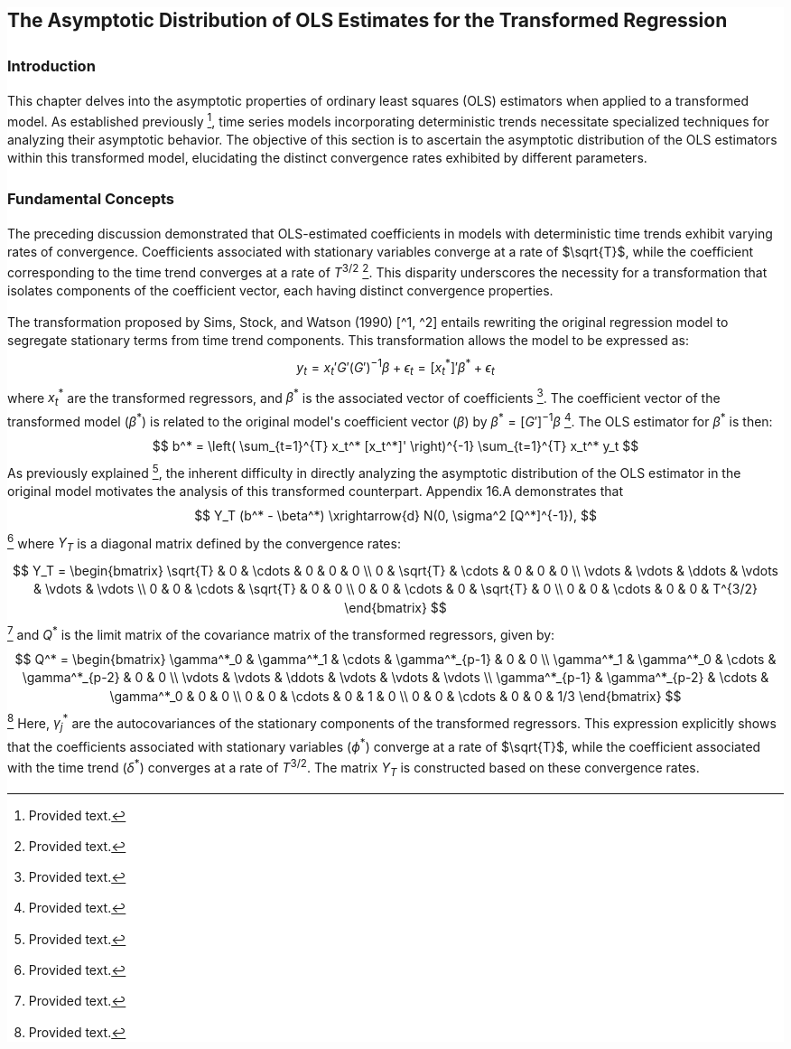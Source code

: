 ## The Asymptotic Distribution of OLS Estimates for the Transformed Regression

### Introduction
This chapter delves into the asymptotic properties of ordinary least squares (OLS) estimators when applied to a transformed model. As established previously [^1], time series models incorporating deterministic trends necessitate specialized techniques for analyzing their asymptotic behavior. The objective of this section is to ascertain the asymptotic distribution of the OLS estimators within this transformed model, elucidating the distinct convergence rates exhibited by different parameters.

### Fundamental Concepts
The preceding discussion demonstrated that OLS-estimated coefficients in models with deterministic time trends exhibit varying rates of convergence. Coefficients associated with stationary variables converge at a rate of $\sqrt{T}$, while the coefficient corresponding to the time trend converges at a rate of $T^{3/2}$ [^1]. This disparity underscores the necessity for a transformation that isolates components of the coefficient vector, each having distinct convergence properties.

The transformation proposed by Sims, Stock, and Watson (1990) [^1, ^2] entails rewriting the original regression model to segregate stationary terms from time trend components. This transformation allows the model to be expressed as:
$$ y_t = x_t' G' (G')^{-1} \beta + \epsilon_t = [x_t^*]' \beta^* + \epsilon_t $$
where $x_t^*$ are the transformed regressors, and $\beta^*$ is the associated vector of coefficients [^1]. The coefficient vector of the transformed model ($\beta^*$) is related to the original model's coefficient vector ($\beta$) by $\beta^* = [G']^{-1} \beta$ [^1]. The OLS estimator for $\beta^*$ is then:
$$ b^* = \left( \sum_{t=1}^{T} x_t^* [x_t^*]' \right)^{-1} \sum_{t=1}^{T} x_t^* y_t $$
As previously explained [^1], the inherent difficulty in directly analyzing the asymptotic distribution of the OLS estimator in the original model motivates the analysis of this transformed counterpart.  Appendix 16.A demonstrates that
$$ Y_T (b^* - \beta^*) \xrightarrow{d} N(0, \sigma^2 [Q^*]^{-1}), $$ [^1]
where $Y_T$ is a diagonal matrix defined by the convergence rates:
$$ Y_T = \begin{bmatrix}
\sqrt{T} & 0 & \cdots & 0 & 0 & 0 \\
0 & \sqrt{T} & \cdots & 0 & 0 & 0 \\
\vdots & \vdots & \ddots & \vdots & \vdots & \vdots \\
0 & 0 & \cdots & \sqrt{T} & 0 & 0 \\
0 & 0 & \cdots & 0 & \sqrt{T} & 0 \\
0 & 0 & \cdots & 0 & 0 & T^{3/2}
\end{bmatrix} $$ [^1]
and $Q^*$ is the limit matrix of the covariance matrix of the transformed regressors, given by:
$$
Q^* = \begin{bmatrix}
\gamma^*_0 & \gamma^*_1 & \cdots & \gamma^*_{p-1} & 0 & 0 \\
\gamma^*_1 & \gamma^*_0 & \cdots & \gamma^*_{p-2} & 0 & 0 \\
\vdots & \vdots & \ddots & \vdots & \vdots & \vdots \\
\gamma^*_{p-1} & \gamma^*_{p-2} & \cdots & \gamma^*_0 & 0 & 0 \\
0 & 0 & \cdots & 0 & 1 & 0 \\
0 & 0 & \cdots & 0 & 0 & 1/3
\end{bmatrix}
$$ [^1]
Here, $\gamma^*_j$ are the autocovariances of the stationary components of the transformed regressors. This expression explicitly shows that the coefficients associated with stationary variables ($\phi^*$) converge at a rate of $\sqrt{T}$, while the coefficient associated with the time trend ($δ^*$) converges at a rate of $T^{3/2}$. The matrix $Y_T$ is constructed based on these convergence rates.


[^1]: Provided text.
[^2]: Sims, Christopher A., James H. Stock, and Mark W. Watson. 1990. "Inference in Linear Time Series Models with Some Unit Roots." *Econometrica* 58:113-44.